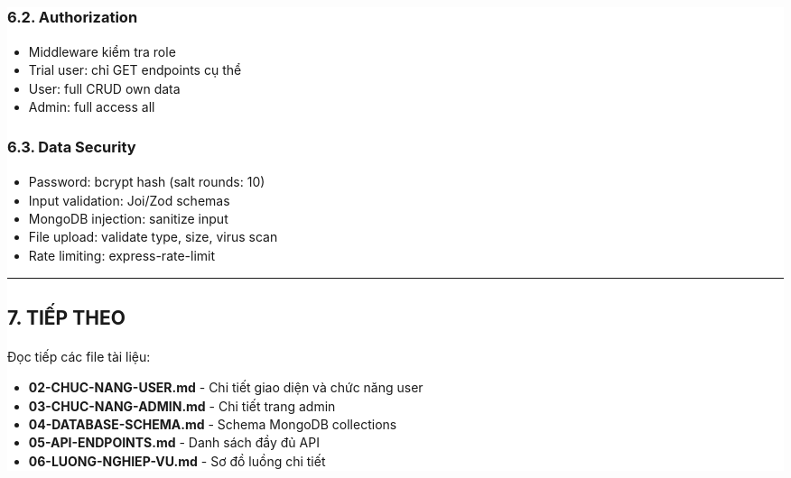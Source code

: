 ### 6.2. Authorization
- Middleware kiểm tra role
- Trial user: chỉ GET endpoints cụ thể
- User: full CRUD own data
- Admin: full access all

### 6.3. Data Security
- Password: bcrypt hash (salt rounds: 10)
- Input validation: Joi/Zod schemas
- MongoDB injection: sanitize input
- File upload: validate type, size, virus scan
- Rate limiting: express-rate-limit

---

## 7. TIẾP THEO

Đọc tiếp các file tài liệu:
- **02-CHUC-NANG-USER.md** - Chi tiết giao diện và chức năng user
- **03-CHUC-NANG-ADMIN.md** - Chi tiết trang admin
- **04-DATABASE-SCHEMA.md** - Schema MongoDB collections
- **05-API-ENDPOINTS.md** - Danh sách đầy đủ API
- **06-LUONG-NGHIEP-VU.md** - Sơ đồ luồng chi tiết
